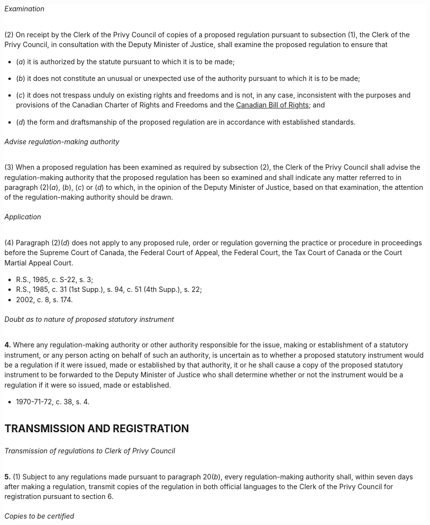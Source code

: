 ###### Examination

(2) On receipt by the Clerk of the Privy Council of copies of a proposed regulation pursuant to subsection (1), the Clerk of the Privy Council, in consultation with the Deputy Minister of Justice, shall examine the proposed regulation to ensure that

  * (_a_) it is authorized by the statute pursuant to which it is to be made;

  * (_b_) it does not constitute an unusual or unexpected use of the authority pursuant to which it is to be made;

  * (_c_) it does not trespass unduly on existing rights and freedoms and is not, in any case, inconsistent with the purposes and provisions of the Canadian Charter of Rights and Freedoms and the [Canadian Bill of Rights](/canada/eng/acts/C/C-12.3.md); and

  * (_d_) the form and draftsmanship of the proposed regulation are in accordance with established standards.

###### Advise regulation-making authority

(3) When a proposed regulation has been examined as required by subsection (2), the Clerk of the Privy Council shall advise the regulation-making authority that the proposed regulation has been so examined and shall indicate any matter referred to in paragraph (2)(_a_), (_b_), (_c_) or (_d_) to which, in the opinion of the Deputy Minister of Justice, based on that examination, the attention of the regulation-making authority should be drawn.

###### Application

(4) Paragraph (2)(_d_) does not apply to any proposed rule, order or regulation governing the practice or procedure in proceedings before the Supreme Court of Canada, the Federal Court of Appeal, the Federal Court, the Tax Court of Canada or the Court Martial Appeal Court.

  * R.S., 1985, c. S-22, s. 3;
  * R.S., 1985, c. 31 (1st Supp.), s. 94, c. 51 (4th Supp.), s. 22;
  * 2002, c. 8, s. 174.

###### Doubt as to nature of proposed statutory instrument

**4.** Where any regulation-making authority or other authority responsible for the issue, making or establishment of a statutory instrument, or any person acting on behalf of such an authority, is uncertain as to whether a proposed statutory instrument would be a regulation if it were issued, made or established by that authority, it or he shall cause a copy of the proposed statutory instrument to be forwarded to the Deputy Minister of Justice who shall determine whether or not the instrument would be a regulation if it were so issued, made or established.

  * 1970-71-72, c. 38, s. 4.

## TRANSMISSION AND REGISTRATION

###### Transmission of regulations to Clerk of Privy Council

**5.** (1) Subject to any regulations made pursuant to paragraph 20(_b_), every regulation-making authority shall, within seven days after making a regulation, transmit copies of the regulation in both official languages to the Clerk of the Privy Council for registration pursuant to section 6.

###### Copies to be certified
